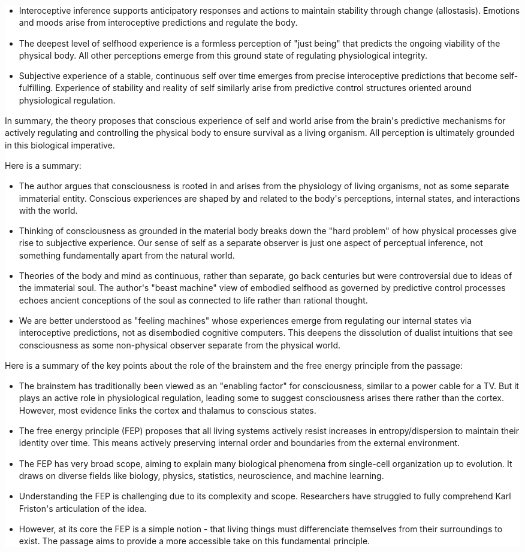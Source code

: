 - Interoceptive inference supports anticipatory responses and actions to maintain stability through change (allostasis). Emotions and moods arise from interoceptive predictions and regulate the body.

- The deepest level of selfhood experience is a formless perception of "just being" that predicts the ongoing viability of the physical body. All other perceptions emerge from this ground state of regulating physiological integrity. 

- Subjective experience of a stable, continuous self over time emerges from precise interoceptive predictions that become self-fulfilling. Experience of stability and reality of self similarly arise from predictive control structures oriented around physiological regulation.

In summary, the theory proposes that conscious experience of self and world arise from the brain's predictive mechanisms for actively regulating and controlling the physical body to ensure survival as a living organism. All perception is ultimately grounded in this biological imperative.

 Here is a summary:

- The author argues that consciousness is rooted in and arises from the physiology of living organisms, not as some separate immaterial entity. Conscious experiences are shaped by and related to the body's perceptions, internal states, and interactions with the world. 

- Thinking of consciousness as grounded in the material body breaks down the "hard problem" of how physical processes give rise to subjective experience. Our sense of self as a separate observer is just one aspect of perceptual inference, not something fundamentally apart from the natural world. 

- Theories of the body and mind as continuous, rather than separate, go back centuries but were controversial due to ideas of the immaterial soul. The author's "beast machine" view of embodied selfhood as governed by predictive control processes echoes ancient conceptions of the soul as connected to life rather than rational thought. 

- We are better understood as "feeling machines" whose experiences emerge from regulating our internal states via interoceptive predictions, not as disembodied cognitive computers. This deepens the dissolution of dualist intuitions that see consciousness as some non-physical observer separate from the physical world.

 Here is a summary of the key points about the role of the brainstem and the free energy principle from the passage:

- The brainstem has traditionally been viewed as an "enabling factor" for consciousness, similar to a power cable for a TV. But it plays an active role in physiological regulation, leading some to suggest consciousness arises there rather than the cortex. However, most evidence links the cortex and thalamus to conscious states. 

- The free energy principle (FEP) proposes that all living systems actively resist increases in entropy/dispersion to maintain their identity over time. This means actively preserving internal order and boundaries from the external environment.

- The FEP has very broad scope, aiming to explain many biological phenomena from single-cell organization up to evolution. It draws on diverse fields like biology, physics, statistics, neuroscience, and machine learning. 

- Understanding the FEP is challenging due to its complexity and scope. Researchers have struggled to fully comprehend Karl Friston's articulation of the idea. 

- However, at its core the FEP is a simple notion - that living things must differenciate themselves from their surroundings to exist. The passage aims to provide a more accessible take on this fundamental principle.
